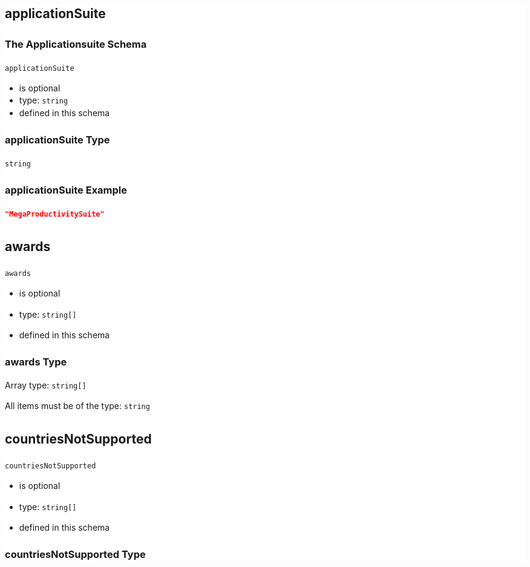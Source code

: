 ## applicationSuite
### The Applicationsuite Schema 

`applicationSuite`
* is optional
* type: `string`
* defined in this schema

### applicationSuite Type


`string`





### applicationSuite Example

```json
"MegaProductivitySuite"
```


## awards


`awards`
* is optional
* type: `string[]`

* defined in this schema

### awards Type


Array type: `string[]`

All items must be of the type:
`string`









## countriesNotSupported


`countriesNotSupported`
* is optional
* type: `string[]`

* defined in this schema

### countriesNotSupported Type
